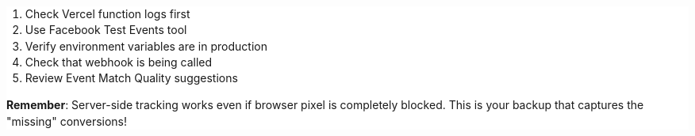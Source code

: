 1. Check Vercel function logs first
2. Use Facebook Test Events tool
3. Verify environment variables are in production
4. Check that webhook is being called
5. Review Event Match Quality suggestions

**Remember**: Server-side tracking works even if browser pixel is completely blocked. This is your backup that captures the "missing" conversions!

